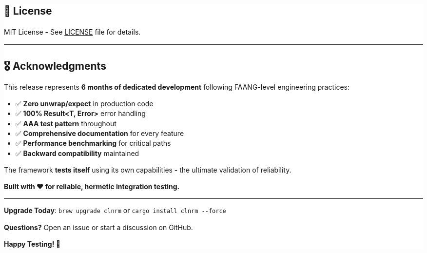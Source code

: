 
## 📄 License

MIT License - See [LICENSE](LICENSE) file for details.

---

## 🎖️ Acknowledgments

This release represents **6 months of dedicated development** following FAANG-level engineering practices:

- ✅ **Zero unwrap/expect** in production code
- ✅ **100% Result<T, Error>** error handling
- ✅ **AAA test pattern** throughout
- ✅ **Comprehensive documentation** for every feature
- ✅ **Performance benchmarking** for critical paths
- ✅ **Backward compatibility** maintained

The framework **tests itself** using its own capabilities - the ultimate validation of reliability.

**Built with ❤️ for reliable, hermetic integration testing.**

---

**Upgrade Today**: `brew upgrade clnrm` or `cargo install clnrm --force`

**Questions?** Open an issue or start a discussion on GitHub.

**Happy Testing! 🚀**
